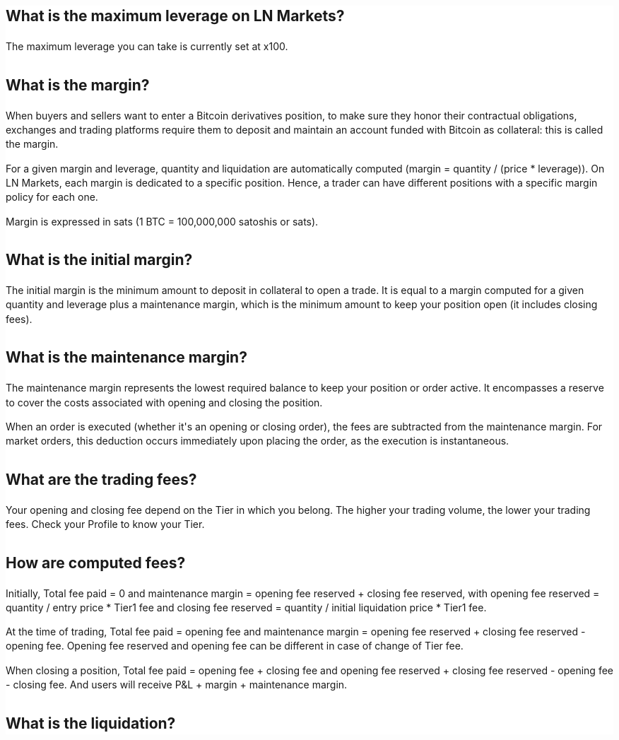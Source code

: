 ## What is the maximum leverage on LN Markets?

The maximum leverage you can take is currently set at x100.

## What is the margin?

When buyers and sellers want to enter a Bitcoin derivatives position, to make sure they honor their contractual obligations, exchanges and trading platforms require them to deposit and maintain an account funded with Bitcoin as collateral: this is called the margin.

For a given margin and leverage, quantity and liquidation are automatically computed (margin = quantity / (price * leverage)).
On LN Markets, each margin is dedicated to a specific position. Hence, a trader can have different positions with a specific margin policy for each one.

Margin is expressed in sats (1 BTC = 100,000,000 satoshis or sats).

## What is the initial margin?

The initial margin is the minimum amount to deposit in collateral to open a trade. It is equal to a margin computed for a given quantity and leverage plus a maintenance margin, which is the minimum amount to keep your position open (it includes closing fees).

## What is the maintenance margin?

The maintenance margin represents the lowest required balance to keep your position or order active. It encompasses a reserve to cover the costs associated with opening and closing the position. 

When an order is executed (whether it's an opening or closing order), the fees are subtracted from the maintenance margin. For market orders, this deduction occurs immediately upon placing the order, as the execution is instantaneous.

## What are the trading fees?

Your opening and closing fee depend on the Tier in which you belong. The higher your trading volume, the lower your trading fees. Check your Profile to know your Tier.

## How are computed fees?

Initially, Total fee paid = 0 and maintenance margin = opening fee reserved + closing fee reserved, with opening fee reserved = quantity / entry price * Tier1 fee and closing fee reserved = quantity / initial liquidation price * Tier1 fee. 

At the time of trading, Total fee paid = opening fee and maintenance margin = opening fee reserved + closing fee reserved - opening fee. Opening fee reserved and opening fee can be different in case of change of Tier fee.

When closing a position, Total fee paid = opening fee + closing fee and opening fee reserved + closing fee reserved - opening fee - closing fee.
And users will receive P&L + margin + maintenance margin.

## What is the liquidation?
